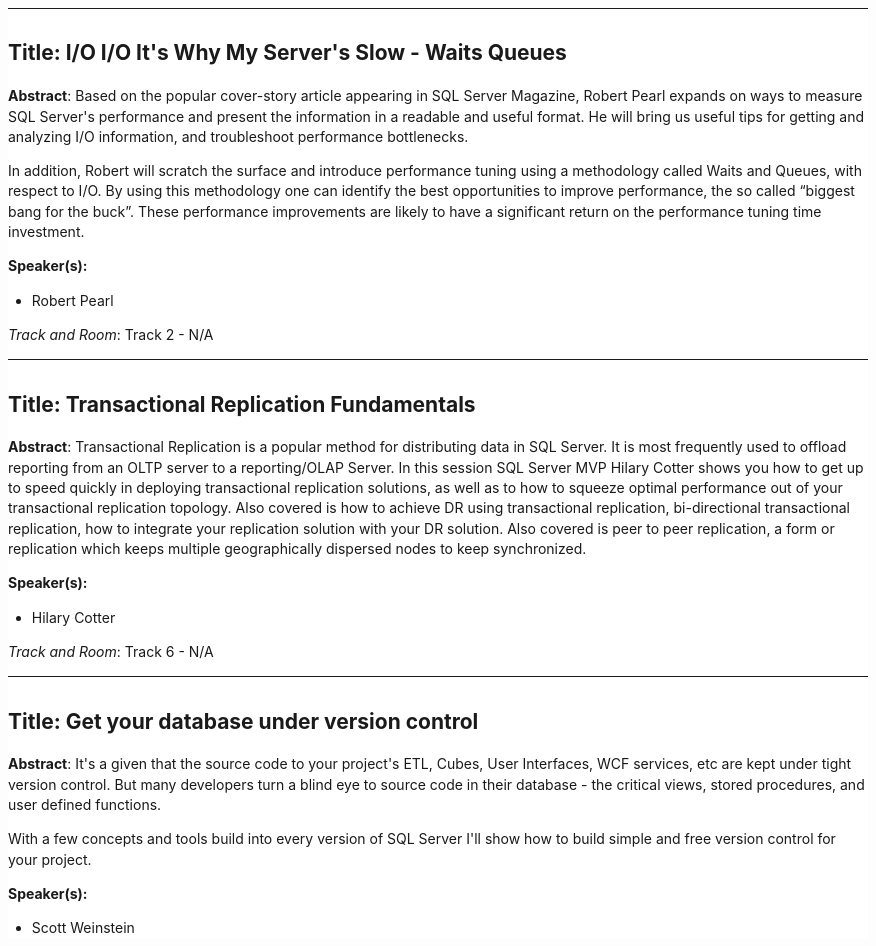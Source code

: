 ----------------------------------------------------------------------------------- 
 
 
## Title: I/O I/O It's Why My Server's Slow - Waits  Queues
 
**Abstract**:
Based on the popular cover-story article appearing in SQL Server Magazine, Robert Pearl expands on ways to measure SQL Server's performance and present the information in a readable and useful format.  He will bring us useful tips for getting and analyzing I/O information, and troubleshoot performance bottlenecks.

In addition, Robert will scratch the surface and introduce performance tuning using a methodology called Waits and Queues, with respect to I/O. By using this methodology one can identify the best opportunities to improve performance, the so called “biggest bang for the buck”. These performance improvements are likely to have a significant return on the performance tuning time investment.
 
**Speaker(s):**
- Robert Pearl
 
*Track and Room*: Track 2 - N/A
 
----------------------------------------------------------------------------------- 
 
 
## Title: Transactional Replication Fundamentals
 
**Abstract**:
Transactional Replication is a popular method for distributing data in SQL Server. It is most frequently used to offload reporting from an OLTP server to a reporting/OLAP Server. In this session SQL Server MVP Hilary Cotter shows you how to get up to speed quickly in deploying transactional replication solutions, as well as to how to squeeze optimal performance out of your transactional replication topology. Also covered is how to achieve DR using transactional replication, bi-directional transactional replication, how to integrate your replication solution with your DR solution. Also covered is peer to peer replication, a form or replication which keeps multiple geographically dispersed nodes to keep synchronized.
 
**Speaker(s):**
- Hilary Cotter
 
*Track and Room*: Track 6 - N/A
 
----------------------------------------------------------------------------------- 
 
 
## Title: Get your database under version control
 
**Abstract**:
It's a given that the source code to your project's ETL, Cubes, User Interfaces, WCF services, etc are kept under tight version control. But many developers turn a blind eye to source code in their database - the critical views, stored procedures, and user defined functions.

With a few concepts and tools build into every version of SQL Server I'll show how to build simple and free version control for your project.
 
**Speaker(s):**
- Scott Weinstein
 